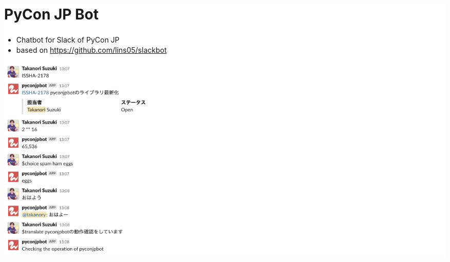 # PyCon JP Bot

* Chatbot for Slack of PyCon JP
* based on https://github.com/lins05/slackbot

<img src="pyconjpbot-image.png" width="300">
